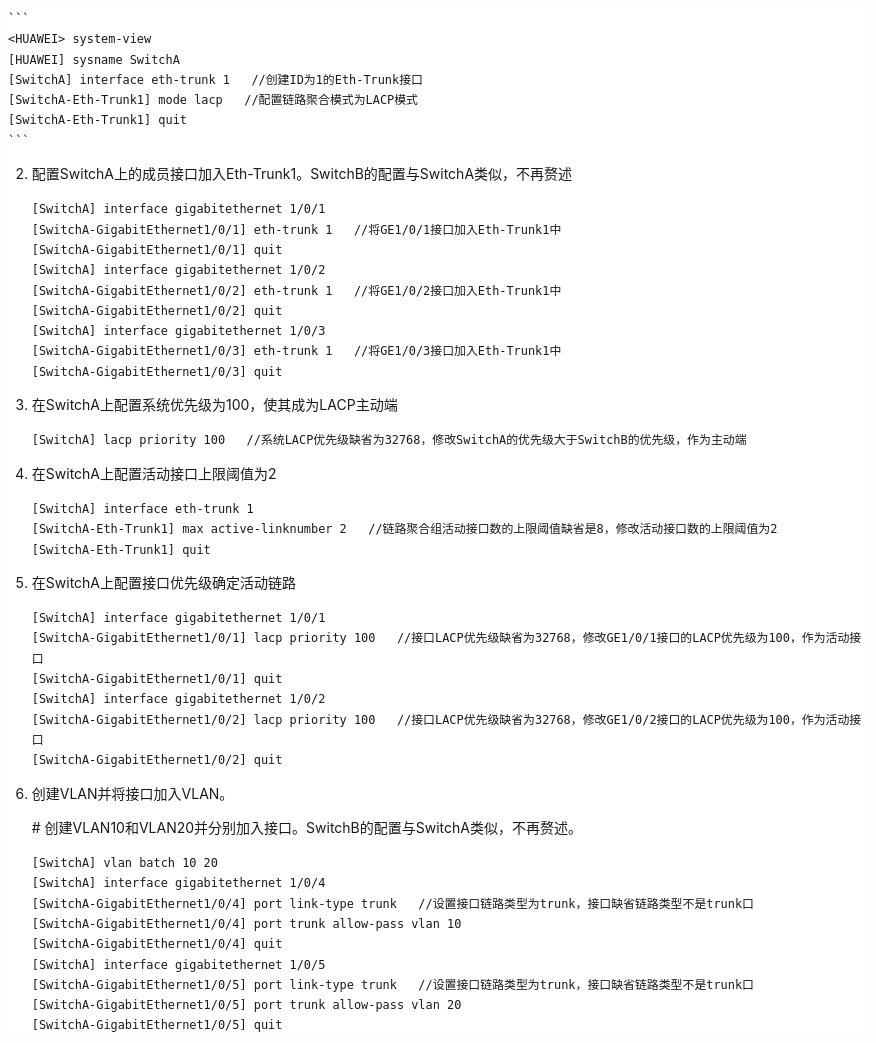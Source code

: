     ```
    <HUAWEI> system-view
    [HUAWEI] sysname SwitchA
    [SwitchA] interface eth-trunk 1   //创建ID为1的Eth-Trunk接口
    [SwitchA-Eth-Trunk1] mode lacp   //配置链路聚合模式为LACP模式
    [SwitchA-Eth-Trunk1] quit
    ```
2.  配置SwitchA上的成员接口加入Eth-Trunk1。SwitchB的配置与SwitchA类似，不再赘述

    ```
    [SwitchA] interface gigabitethernet 1/0/1
    [SwitchA-GigabitEthernet1/0/1] eth-trunk 1   //将GE1/0/1接口加入Eth-Trunk1中
    [SwitchA-GigabitEthernet1/0/1] quit
    [SwitchA] interface gigabitethernet 1/0/2
    [SwitchA-GigabitEthernet1/0/2] eth-trunk 1   //将GE1/0/2接口加入Eth-Trunk1中
    [SwitchA-GigabitEthernet1/0/2] quit
    [SwitchA] interface gigabitethernet 1/0/3
    [SwitchA-GigabitEthernet1/0/3] eth-trunk 1   //将GE1/0/3接口加入Eth-Trunk1中
    [SwitchA-GigabitEthernet1/0/3] quit
    ```
3.  在SwitchA上配置系统优先级为100，使其成为LACP主动端

    ```
    [SwitchA] lacp priority 100   //系统LACP优先级缺省为32768，修改SwitchA的优先级大于SwitchB的优先级，作为主动端
    ```
4.  在SwitchA上配置活动接口上限阈值为2

    ```
    [SwitchA] interface eth-trunk 1
    [SwitchA-Eth-Trunk1] max active-linknumber 2   //链路聚合组活动接口数的上限阈值缺省是8，修改活动接口数的上限阈值为2
    [SwitchA-Eth-Trunk1] quit
    ```
5.  在SwitchA上配置接口优先级确定活动链路

    ```
    [SwitchA] interface gigabitethernet 1/0/1
    [SwitchA-GigabitEthernet1/0/1] lacp priority 100   //接口LACP优先级缺省为32768，修改GE1/0/1接口的LACP优先级为100，作为活动接口
    [SwitchA-GigabitEthernet1/0/1] quit
    [SwitchA] interface gigabitethernet 1/0/2
    [SwitchA-GigabitEthernet1/0/2] lacp priority 100   //接口LACP优先级缺省为32768，修改GE1/0/2接口的LACP优先级为100，作为活动接口
    [SwitchA-GigabitEthernet1/0/2] quit
    ```
6.  创建VLAN并将接口加入VLAN。

    \# 创建VLAN10和VLAN20并分别加入接口。SwitchB的配置与SwitchA类似，不再赘述。

    ```
    [SwitchA] vlan batch 10 20
    [SwitchA] interface gigabitethernet 1/0/4
    [SwitchA-GigabitEthernet1/0/4] port link-type trunk   //设置接口链路类型为trunk，接口缺省链路类型不是trunk口
    [SwitchA-GigabitEthernet1/0/4] port trunk allow-pass vlan 10
    [SwitchA-GigabitEthernet1/0/4] quit
    [SwitchA] interface gigabitethernet 1/0/5
    [SwitchA-GigabitEthernet1/0/5] port link-type trunk   //设置接口链路类型为trunk，接口缺省链路类型不是trunk口
    [SwitchA-GigabitEthernet1/0/5] port trunk allow-pass vlan 20
    [SwitchA-GigabitEthernet1/0/5] quit
    ```
